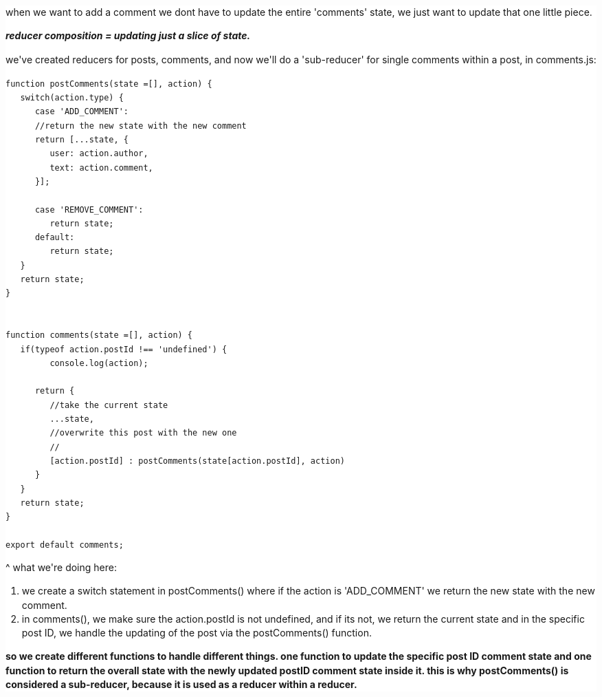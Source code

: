 when we want to add a comment we dont have to update the entire 'comments' state, we just want to update that one little piece.

***reducer composition = updating just a slice of state.***

we've created reducers for posts, comments, and now we'll do a 'sub-reducer' for single comments within a post, in comments.js:

```
function postComments(state =[], action) {
   switch(action.type) {
      case 'ADD_COMMENT':
      //return the new state with the new comment
      return [...state, {
         user: action.author,
         text: action.comment,
      }];

      case 'REMOVE_COMMENT':
         return state;
      default:
         return state;
   }
   return state;
}


function comments(state =[], action) {
   if(typeof action.postId !== 'undefined') {
         console.log(action);

      return {
         //take the current state
         ...state,
         //overwrite this post with the new one
         //
         [action.postId] : postComments(state[action.postId], action)
      }
   }
   return state;
}

export default comments;
```
^ what we're doing here:

1. we create a switch statement in postComments() where if the action is 'ADD_COMMENT' we return the new state with the new comment.
2. in comments(), we make sure the action.postId is not undefined, and if its not, we return the current state and in the specific post ID, we handle the updating of the post via the postComments() function.

**so we create different functions to handle different things. one function to update the specific post ID comment state and one function to return the overall state with the newly updated postID comment state inside it. this is why postComments() is considered a sub-reducer, because it is used as a reducer within a reducer.**
